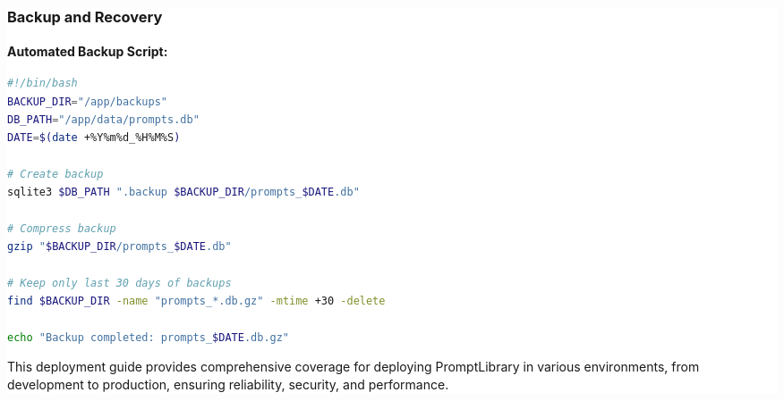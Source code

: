 ### Backup and Recovery

**Automated Backup Script:**
```bash
#!/bin/bash
BACKUP_DIR="/app/backups"
DB_PATH="/app/data/prompts.db"
DATE=$(date +%Y%m%d_%H%M%S)

# Create backup
sqlite3 $DB_PATH ".backup $BACKUP_DIR/prompts_$DATE.db"

# Compress backup
gzip "$BACKUP_DIR/prompts_$DATE.db"

# Keep only last 30 days of backups
find $BACKUP_DIR -name "prompts_*.db.gz" -mtime +30 -delete

echo "Backup completed: prompts_$DATE.db.gz"
```

This deployment guide provides comprehensive coverage for deploying PromptLibrary in various environments, from development to production, ensuring reliability, security, and performance.
